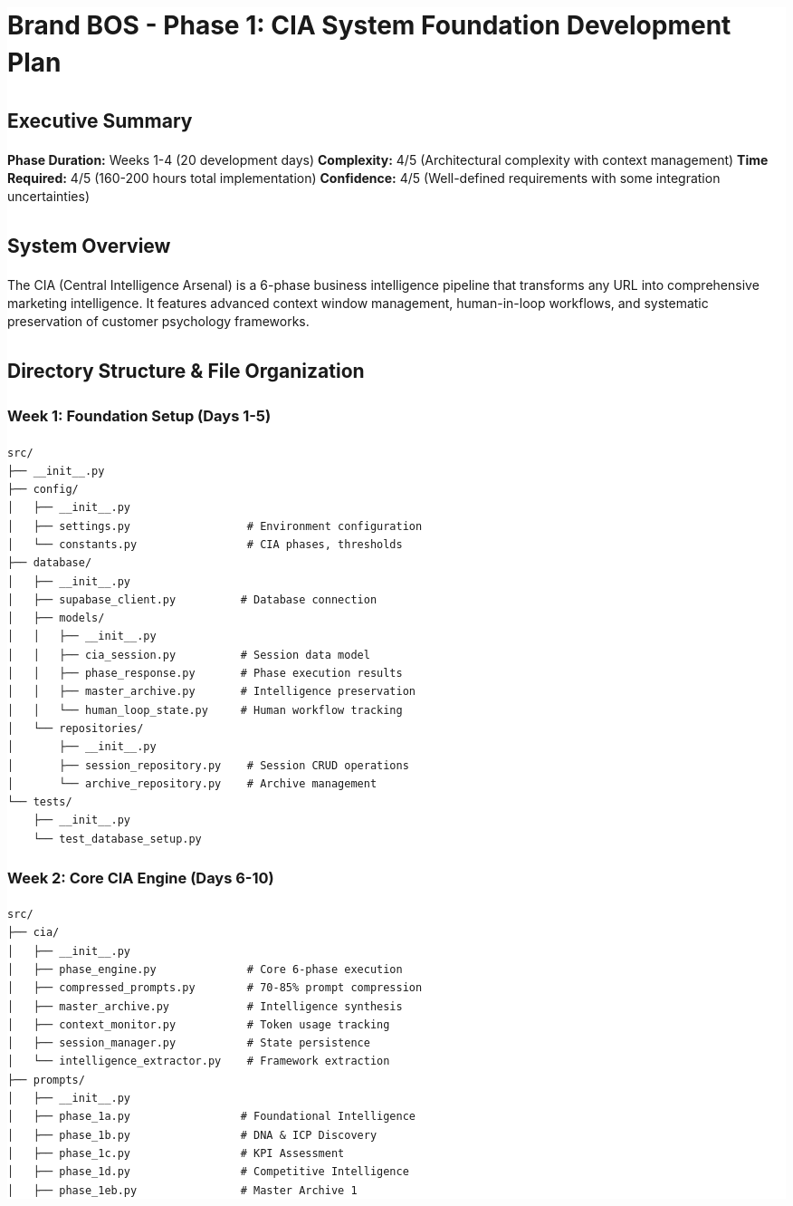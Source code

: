 # Brand BOS - Phase 1: CIA System Foundation Development Plan

## Executive Summary
**Phase Duration:** Weeks 1-4 (20 development days)
**Complexity:** 4/5 (Architectural complexity with context management)
**Time Required:** 4/5 (160-200 hours total implementation)
**Confidence:** 4/5 (Well-defined requirements with some integration uncertainties)

## System Overview
The CIA (Central Intelligence Arsenal) is a 6-phase business intelligence pipeline that transforms any URL into comprehensive marketing intelligence. It features advanced context window management, human-in-loop workflows, and systematic preservation of customer psychology frameworks.

## Directory Structure & File Organization

### Week 1: Foundation Setup (Days 1-5)
```
src/
├── __init__.py
├── config/
│   ├── __init__.py
│   ├── settings.py                  # Environment configuration
│   └── constants.py                 # CIA phases, thresholds
├── database/
│   ├── __init__.py
│   ├── supabase_client.py          # Database connection
│   ├── models/
│   │   ├── __init__.py
│   │   ├── cia_session.py          # Session data model
│   │   ├── phase_response.py       # Phase execution results
│   │   ├── master_archive.py       # Intelligence preservation
│   │   └── human_loop_state.py     # Human workflow tracking
│   └── repositories/
│       ├── __init__.py
│       ├── session_repository.py    # Session CRUD operations
│       └── archive_repository.py    # Archive management
└── tests/
    ├── __init__.py
    └── test_database_setup.py
```

### Week 2: Core CIA Engine (Days 6-10)
```
src/
├── cia/
│   ├── __init__.py
│   ├── phase_engine.py              # Core 6-phase execution
│   ├── compressed_prompts.py        # 70-85% prompt compression
│   ├── master_archive.py            # Intelligence synthesis
│   ├── context_monitor.py           # Token usage tracking
│   ├── session_manager.py           # State persistence
│   └── intelligence_extractor.py    # Framework extraction
├── prompts/
│   ├── __init__.py
│   ├── phase_1a.py                 # Foundational Intelligence
│   ├── phase_1b.py                 # DNA & ICP Discovery
│   ├── phase_1c.py                 # KPI Assessment
│   ├── phase_1d.py                 # Competitive Intelligence
│   ├── phase_1eb.py                # Master Archive 1
```